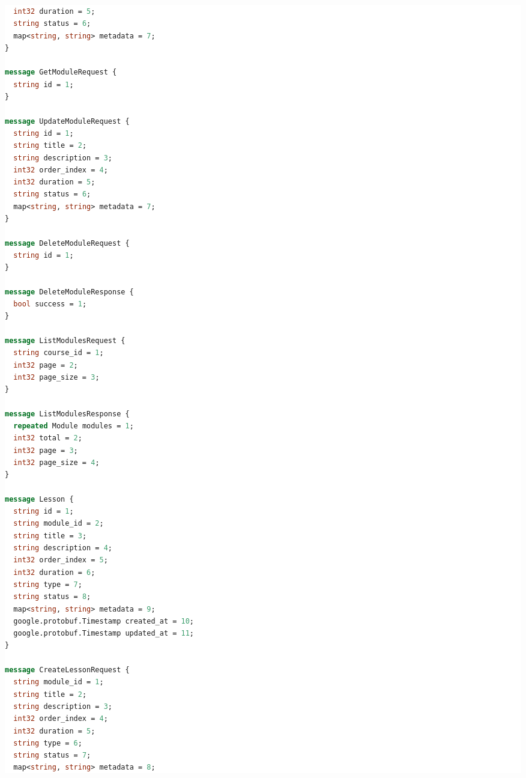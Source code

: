 ```protobuf
  int32 duration = 5;
  string status = 6;
  map<string, string> metadata = 7;
}

message GetModuleRequest {
  string id = 1;
}

message UpdateModuleRequest {
  string id = 1;
  string title = 2;
  string description = 3;
  int32 order_index = 4;
  int32 duration = 5;
  string status = 6;
  map<string, string> metadata = 7;
}

message DeleteModuleRequest {
  string id = 1;
}

message DeleteModuleResponse {
  bool success = 1;
}

message ListModulesRequest {
  string course_id = 1;
  int32 page = 2;
  int32 page_size = 3;
}

message ListModulesResponse {
  repeated Module modules = 1;
  int32 total = 2;
  int32 page = 3;
  int32 page_size = 4;
}

message Lesson {
  string id = 1;
  string module_id = 2;
  string title = 3;
  string description = 4;
  int32 order_index = 5;
  int32 duration = 6;
  string type = 7;
  string status = 8;
  map<string, string> metadata = 9;
  google.protobuf.Timestamp created_at = 10;
  google.protobuf.Timestamp updated_at = 11;
}

message CreateLessonRequest {
  string module_id = 1;
  string title = 2;
  string description = 3;
  int32 order_index = 4;
  int32 duration = 5;
  string type = 6;
  string status = 7;
  map<string, string> metadata = 8;
```